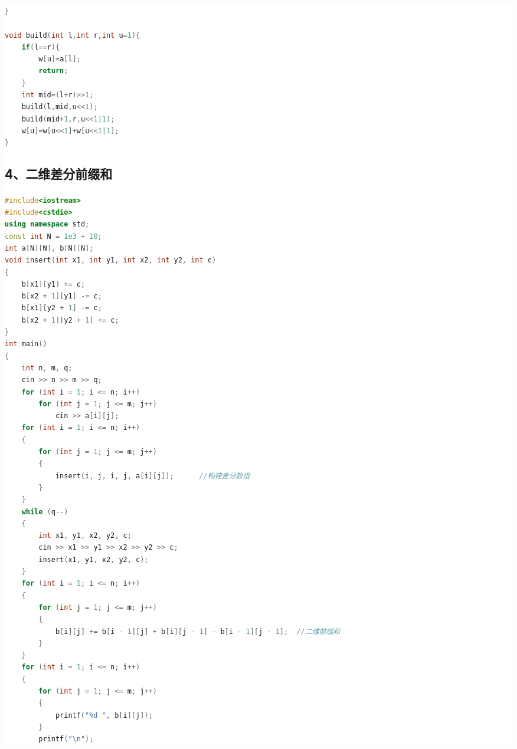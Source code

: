 ```c++
}

void build(int l,int r,int u=1){
	if(l==r){
		w[u]=a[l];
		return;
	}
	int mid=(l+r)>>1;
	build(l,mid,u<<1);
	build(mid+1,r,u<<1|1);
	w[u]=w[u<<1]+w[u<<1|1];
}
```

## 4、二维差分前缀和

```cpp
#include<iostream>
#include<cstdio>
using namespace std;
const int N = 1e3 + 10;
int a[N][N], b[N][N];
void insert(int x1, int y1, int x2, int y2, int c)
{
    b[x1][y1] += c;
    b[x2 + 1][y1] -= c;
    b[x1][y2 + 1] -= c;
    b[x2 + 1][y2 + 1] += c;
}
int main()
{
    int n, m, q;
    cin >> n >> m >> q;
    for (int i = 1; i <= n; i++)
        for (int j = 1; j <= m; j++)
            cin >> a[i][j];
    for (int i = 1; i <= n; i++)
    {
        for (int j = 1; j <= m; j++)
        {
            insert(i, j, i, j, a[i][j]);      //构建差分数组
        }
    }
    while (q--)
    {
        int x1, y1, x2, y2, c;
        cin >> x1 >> y1 >> x2 >> y2 >> c;
        insert(x1, y1, x2, y2, c);
    }
    for (int i = 1; i <= n; i++)
    {
        for (int j = 1; j <= m; j++)
        {
            b[i][j] += b[i - 1][j] + b[i][j - 1] - b[i - 1][j - 1];  //二维前缀和
        }
    }
    for (int i = 1; i <= n; i++)
    {
        for (int j = 1; j <= m; j++)
        {
            printf("%d ", b[i][j]);
        }
        printf("\n");
```